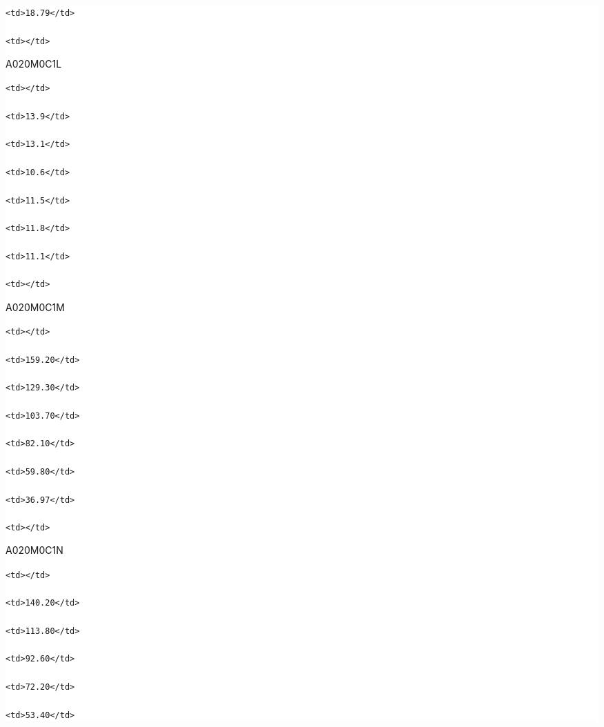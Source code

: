     <td>18.79</td>
    
    <td></td>
    

</tr>

<tr>
    <td>A020M0C1L</td>
    
    <td></td>
    
    <td>13.9</td>
    
    <td>13.1</td>
    
    <td>10.6</td>
    
    <td>11.5</td>
    
    <td>11.8</td>
    
    <td>11.1</td>
    
    <td></td>
    

</tr>

<tr>
    <td>A020M0C1M</td>
    
    <td></td>
    
    <td>159.20</td>
    
    <td>129.30</td>
    
    <td>103.70</td>
    
    <td>82.10</td>
    
    <td>59.80</td>
    
    <td>36.97</td>
    
    <td></td>
    

</tr>

<tr>
    <td>A020M0C1N</td>
    
    <td></td>
    
    <td>140.20</td>
    
    <td>113.80</td>
    
    <td>92.60</td>
    
    <td>72.20</td>
    
    <td>53.40</td>
    